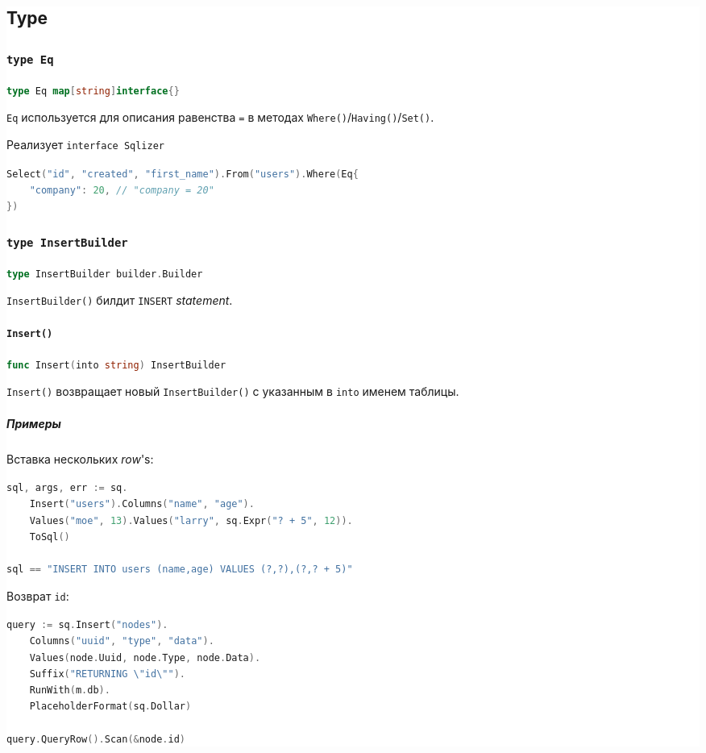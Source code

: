 



## Type

### `type Eq`

```go
type Eq map[string]interface{}
```

`Eq` используется для описания равенства `=`  в методах `Where()`/`Having()`/`Set()`.

Реализует `interface Sqlizer`

```go
Select("id", "created", "first_name").From("users").Where(Eq{
	"company": 20, // "company = 20"
})
```



### `type InsertBuilder`

```go
type InsertBuilder builder.Builder
```

`InsertBuilder()` билдит `INSERT` *statement*.

#### `Insert()`

```go
func Insert(into string) InsertBuilder
```

`Insert()` возвращает новый `InsertBuilder()` с указанным в `into` именем таблицы.

##### Примеры

Вставка нескольких *row*'s:

```go
sql, args, err := sq.
    Insert("users").Columns("name", "age").
    Values("moe", 13).Values("larry", sq.Expr("? + 5", 12)).
    ToSql()

sql == "INSERT INTO users (name,age) VALUES (?,?),(?,? + 5)"
```

Возврат `id`:

```go
query := sq.Insert("nodes").
    Columns("uuid", "type", "data").
    Values(node.Uuid, node.Type, node.Data).
    Suffix("RETURNING \"id\"").
    RunWith(m.db).
    PlaceholderFormat(sq.Dollar)

query.QueryRow().Scan(&node.id)
```
